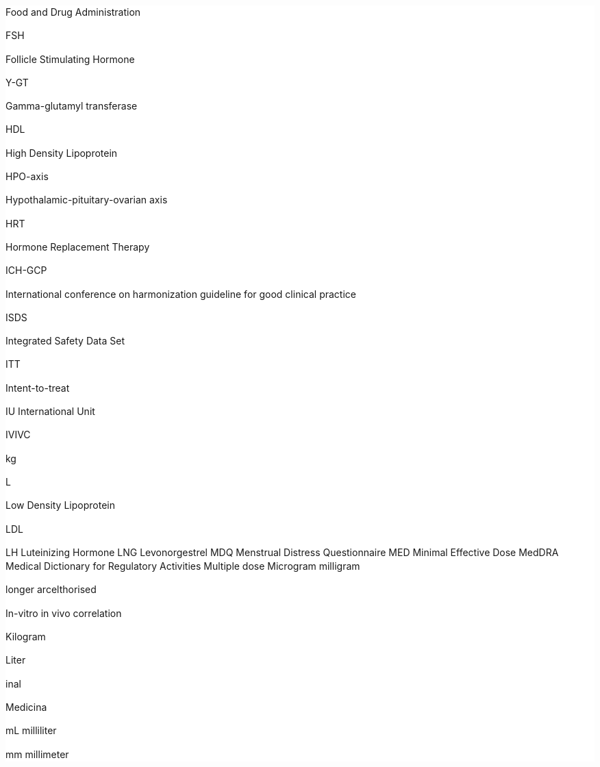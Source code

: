 Food and Drug Administration

FSH

Follicle Stimulating Hormone

Y-GT

Gamma-glutamyl transferase

HDL

High Density Lipoprotein

HPO-axis

Hypothalamic-pituitary-ovarian axis

HRT

Hormone Replacement Therapy

ICH-GCP

International conference on harmonization guideline for good clinical practice

ISDS

Integrated Safety Data Set

ITT

Intent-to-treat

IU International Unit

IVIVC

kg

L

Low Density Lipoprotein

LDL

LH Luteinizing Hormone LNG Levonorgestrel MDQ Menstrual Distress Questionnaire MED Minimal Effective Dose MedDRA Medical Dictionary for Regulatory Activities Multiple dose Microgram milligram

longer arcelthorised

In-vitro in vivo correlation

Kilogram

Liter

inal

Medicina

mL milliliter

mm millimeter

